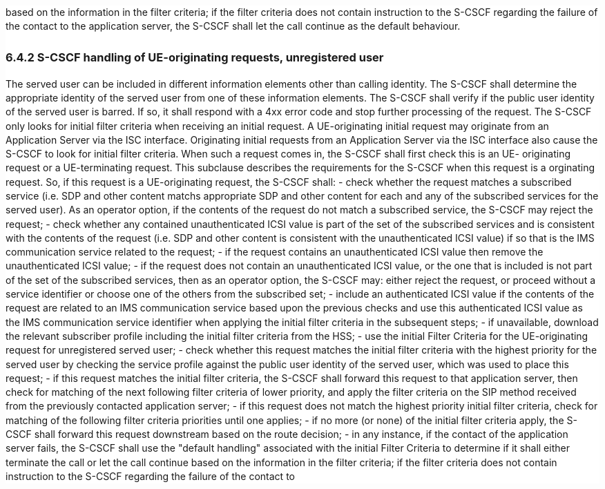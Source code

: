 based on the information in the filter criteria; if the filter criteria does
not contain instruction to the S-CSCF regarding the failure of the contact to
the application server, the S-CSCF shall let the call continue as the default
behaviour.
### 6.4.2 S-CSCF handling of UE-originating requests, unregistered user
The served user can be included in different information elements other than
calling identity. The S-CSCF shall determine the appropriate identity of the
served user from one of these information elements.
The S-CSCF shall verify if the public user identity of the served user is
barred. If so, it shall respond with a 4xx error code and stop further
processing of the request.
The S-CSCF only looks for initial filter criteria when receiving an initial
request. A UE-originating initial request may originate from an Application
Server via the ISC interface. Originating initial requests from an Application
Server via the ISC interface also cause the S-CSCF to look for initial filter
criteria.
When such a request comes in, the S-CSCF shall first check this is an UE-
originating request or a UE-terminating request. This subclause describes the
requirements for the S-CSCF when this request is a orginating request. So, if
this request is a UE-originating request, the S-CSCF shall:
\- check whether the request matches a subscribed service (i.e. SDP and other
content matchs appropriate SDP and other content for each and any of the
subscribed services for the served user). As an operator option, if the
contents of the request do not match a subscribed service, the S-CSCF may
reject the request;
\- check whether any contained unauthenticated ICSI value is part of the set
of the subscribed services and is consistent with the contents of the request
(i.e. SDP and other content is consistent with the unauthenticated ICSI value)
if so that is the IMS communication service related to the request;
\- if the request contains an unauthenticated ICSI value then remove the
unauthenticated ICSI value;
\- if the request does not contain an unauthenticated ICSI value, or the one
that is included is not part of the set of the subscribed services, then as an
operator option, the S-CSCF may: either reject the request, or proceed without
a service identifier or choose one of the others from the subscribed set;
\- include an authenticated ICSI value if the contents of the request are
related to an IMS communication service based upon the previous checks and use
this authenticated ICSI value as the IMS communication service identifier when
applying the initial filter criteria in the subsequent steps;
\- if unavailable, download the relevant subscriber profile including the
initial filter criteria from the HSS;
\- use the initial Filter Criteria for the UE-originating request for
unregistered served user;
\- check whether this request matches the initial filter criteria with the
highest priority for the served user by checking the service profile against
the public user identity of the served user, which was used to place this
request;
\- if this request matches the initial filter criteria, the S-CSCF shall
forward this request to that application server, then check for matching of
the next following filter criteria of lower priority, and apply the filter
criteria on the SIP method received from the previously contacted application
server;
\- if this request does not match the highest priority initial filter
criteria, check for matching of the following filter criteria priorities until
one applies;
\- if no more (or none) of the initial filter criteria apply, the S-CSCF shall
forward this request downstream based on the route decision;
\- in any instance, if the contact of the application server fails, the S-CSCF
shall use the \"default handling\" associated with the initial Filter Criteria
to determine if it shall either terminate the call or let the call continue
based on the information in the filter criteria; if the filter criteria does
not contain instruction to the S-CSCF regarding the failure of the contact to